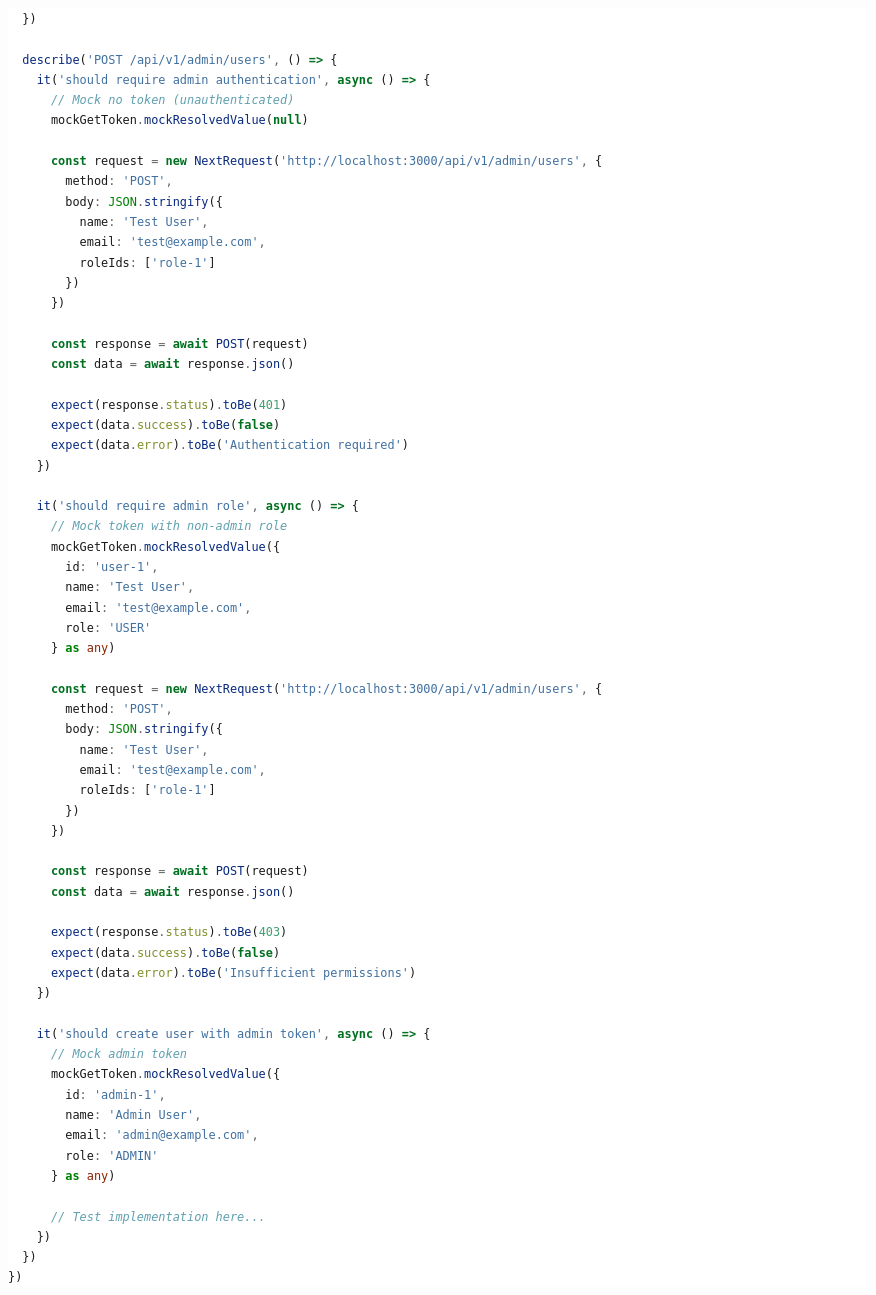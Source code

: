 ```typescript
  })

  describe('POST /api/v1/admin/users', () => {
    it('should require admin authentication', async () => {
      // Mock no token (unauthenticated)
      mockGetToken.mockResolvedValue(null)

      const request = new NextRequest('http://localhost:3000/api/v1/admin/users', {
        method: 'POST',
        body: JSON.stringify({
          name: 'Test User',
          email: 'test@example.com',
          roleIds: ['role-1']
        })
      })

      const response = await POST(request)
      const data = await response.json()

      expect(response.status).toBe(401)
      expect(data.success).toBe(false)
      expect(data.error).toBe('Authentication required')
    })

    it('should require admin role', async () => {
      // Mock token with non-admin role
      mockGetToken.mockResolvedValue({
        id: 'user-1',
        name: 'Test User',
        email: 'test@example.com',
        role: 'USER'
      } as any)

      const request = new NextRequest('http://localhost:3000/api/v1/admin/users', {
        method: 'POST',
        body: JSON.stringify({
          name: 'Test User',
          email: 'test@example.com',
          roleIds: ['role-1']
        })
      })

      const response = await POST(request)
      const data = await response.json()

      expect(response.status).toBe(403)
      expect(data.success).toBe(false)
      expect(data.error).toBe('Insufficient permissions')
    })

    it('should create user with admin token', async () => {
      // Mock admin token
      mockGetToken.mockResolvedValue({
        id: 'admin-1',
        name: 'Admin User',
        email: 'admin@example.com',
        role: 'ADMIN'
      } as any)

      // Test implementation here...
    })
  })
})
```